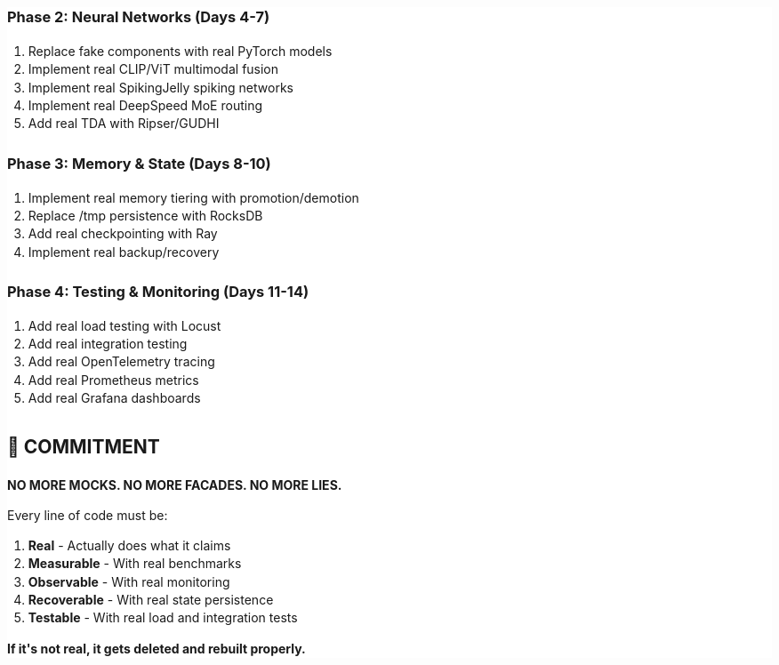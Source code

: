 ### Phase 2: Neural Networks (Days 4-7)
1. Replace fake components with real PyTorch models
2. Implement real CLIP/ViT multimodal fusion
3. Implement real SpikingJelly spiking networks
4. Implement real DeepSpeed MoE routing
5. Add real TDA with Ripser/GUDHI

### Phase 3: Memory & State (Days 8-10)
1. Implement real memory tiering with promotion/demotion
2. Replace /tmp persistence with RocksDB
3. Add real checkpointing with Ray
4. Implement real backup/recovery

### Phase 4: Testing & Monitoring (Days 11-14)
1. Add real load testing with Locust
2. Add real integration testing
3. Add real OpenTelemetry tracing
4. Add real Prometheus metrics
5. Add real Grafana dashboards

## 🎉 COMMITMENT

**NO MORE MOCKS. NO MORE FACADES. NO MORE LIES.**

Every line of code must be:
1. **Real** - Actually does what it claims
2. **Measurable** - With real benchmarks  
3. **Observable** - With real monitoring
4. **Recoverable** - With real state persistence
5. **Testable** - With real load and integration tests

**If it's not real, it gets deleted and rebuilt properly.**